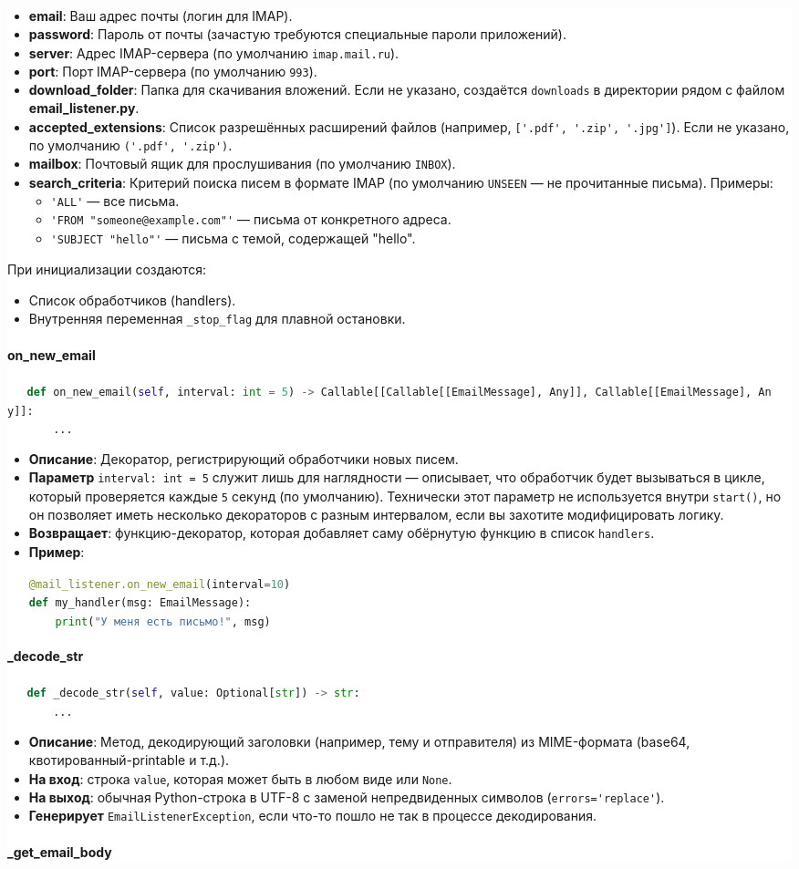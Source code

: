 - **email**: Ваш адрес почты (логин для IMAP).
- **password**: Пароль от почты (зачастую требуются специальные пароли приложений).
- **server**: Адрес IMAP-сервера (по умолчанию `imap.mail.ru`).
- **port**: Порт IMAP-сервера (по умолчанию `993`).
- **download_folder**: Папка для скачивания вложений. Если не указано, создаётся `downloads` в директории рядом с файлом **email_listener.py**.
- **accepted_extensions**: Список разрешённых расширений файлов (например, `['.pdf', '.zip', '.jpg']`). Если не указано, по умолчанию `('.pdf', '.zip')`.
- **mailbox**: Почтовый ящик для прослушивания (по умолчанию `INBOX`).
- **search_criteria**: Критерий поиска писем в формате IMAP (по умолчанию `UNSEEN` — не прочитанные письма). Примеры:
  - `'ALL'` — все письма.
  - `'FROM "someone@example.com"'` — письма от конкретного адреса.
  - `'SUBJECT "hello"'` — письма с темой, содержащей "hello".

При инициализации создаются:

- Список обработчиков (handlers).
- Внутренняя переменная `_stop_flag` для плавной остановки.

#### on_new_email

```Python
   def on_new_email(self, interval: int = 5) -> Callable[[Callable[[EmailMessage], Any]], Callable[[EmailMessage], Any]]:
       ...
```

- **Описание**: Декоратор, регистрирующий обработчики новых писем.
- **Параметр** `interval: int = 5` служит лишь для наглядности — описывает, что обработчик будет вызываться в цикле, который проверяется каждые `5` секунд (по умолчанию). Технически этот параметр не используется внутри `start()`, но он позволяет иметь несколько декораторов с разным интервалом, если вы захотите модифицировать логику.
- **Возвращает**: функцию-декоратор, которая добавляет саму обёрнутую функцию в список `handlers`.
- **Пример**:
  ```Python
  @mail_listener.on_new_email(interval=10)
  def my_handler(msg: EmailMessage):
      print("У меня есть письмо!", msg)
  ```

#### _decode_str

```Python
   def _decode_str(self, value: Optional[str]) -> str:
       ...
```

- **Описание**: Метод, декодирующий заголовки (например, тему и отправителя) из MIME-формата (base64, квотированный-printable и т.д.).
- **На вход**: строка `value`, которая может быть в любом виде или `None`.
- **На выход**: обычная Python-строка в UTF-8 с заменой непредвиденных символов (`errors='replace'`).
- **Генерирует** `EmailListenerException`, если что-то пошло не так в процессе декодирования.

#### _get_email_body
